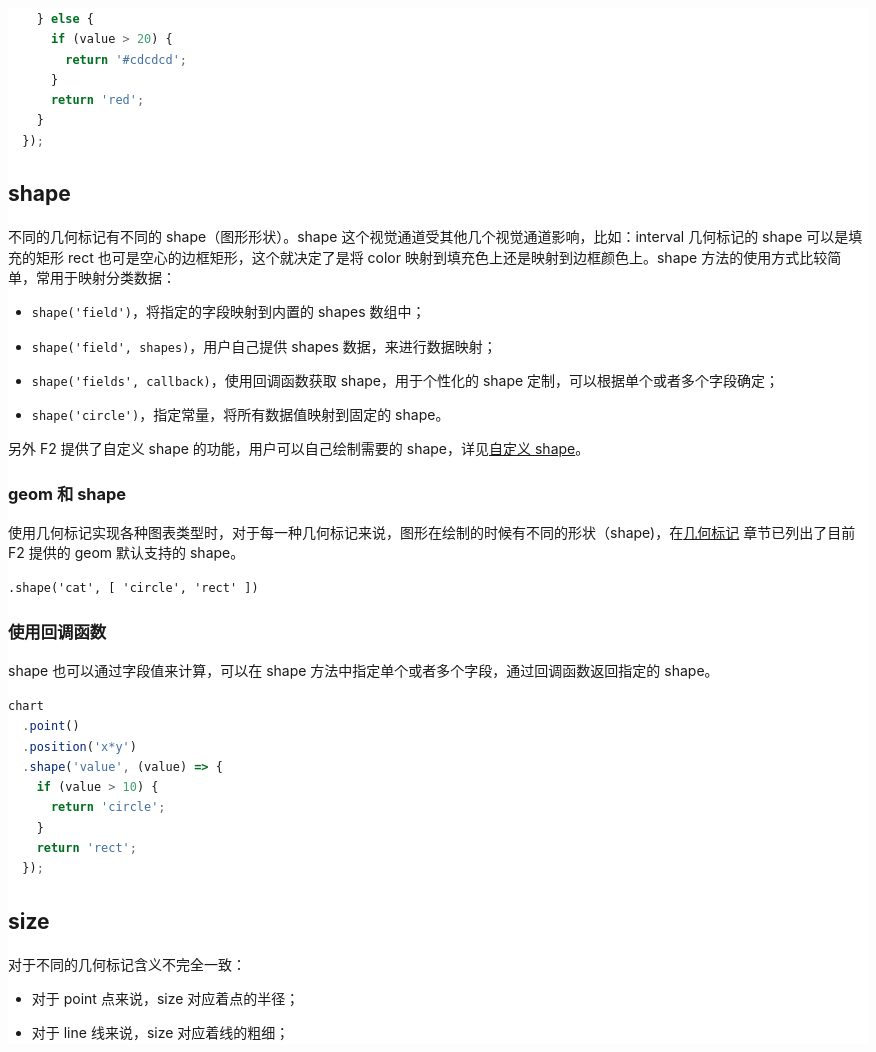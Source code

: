 ```javascript
    } else {
      if (value > 20) {
        return '#cdcdcd';
      }
      return 'red';
    }
  });
```

## shape

不同的几何标记有不同的 shape（图形形状）。shape 这个视觉通道受其他几个视觉通道影响，比如：interval 几何标记的 shape 可以是填充的矩形 rect 也可是空心的边框矩形，这个就决定了是将 color 映射到填充色上还是映射到边框颜色上。shape 方法的使用方式比较简单，常用于映射分类数据：

- `shape('field')`，将指定的字段映射到内置的 shapes 数组中；

- `shape('field', shapes)`，用户自己提供 shapes 数据，来进行数据映射；

- `shape('fields', callback)`，使用回调函数获取 shape，用于个性化的 shape 定制，可以根据单个或者多个字段确定；

- `shape('circle')`，指定常量，将所有数据值映射到固定的 shape。

另外 F2 提供了自定义 shape 的功能，用户可以自己绘制需要的 shape，详见[自定义 shape](https://www.yuque.com/antv/f2/api-shape)。

### geom 和 shape

使用几何标记实现各种图表类型时，对于每一种几何标记来说，图形在绘制的时候有不同的形状（shape)，在[几何标记](https://www.yuque.com/antv/f2/geometry) 章节已列出了目前 F2 提供的 geom 默认支持的 shape。

`.shape('cat', [ 'circle', 'rect' ])`

### 使用回调函数

shape 也可以通过字段值来计算，可以在 shape 方法中指定单个或者多个字段，通过回调函数返回指定的 shape。

```javascript
chart
  .point()
  .position('x*y')
  .shape('value', (value) => {
    if (value > 10) {
      return 'circle';
    }
    return 'rect';
  });
```

## size

对于不同的几何标记含义不完全一致：

- 对于 point 点来说，size 对应着点的半径；

- 对于 line 线来说，size 对应着线的粗细；
